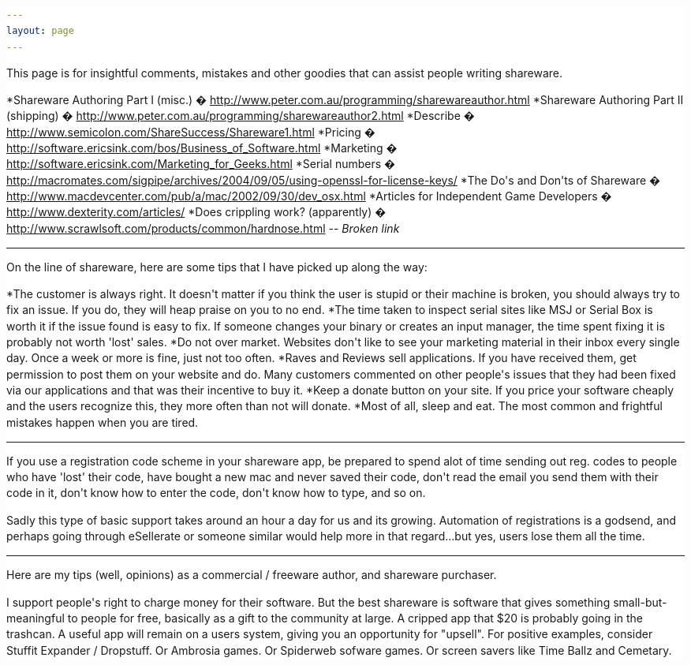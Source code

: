 ```yaml
---
layout: page
---
```


This page is for insightful comments, mistakes and other goodies that can assist people writing shareware.


*Shareware Authoring Part I (misc.) � http://www.peter.com.au/programming/sharewareauthor.html
*Shareware Authoring Part II (shipping) � http://www.peter.com.au/programming/sharewareauthor2.html
*Describe � http://www.semicolon.com/ShareSuccess/Shareware1.html
*Pricing � http://software.ericsink.com/bos/Business_of_Software.html
*Marketing � http://software.ericsink.com/Marketing_for_Geeks.html
*Serial numbers � http://macromates.com/sigpipe/archives/2004/09/05/using-openssl-for-license-keys/
*The Do's and Don'ts of Shareware � http://www.macdevcenter.com/pub/a/mac/2002/09/30/dev_osx.html
*Articles for Independent Game Developers � http://www.dexterity.com/articles/
*Does crippling work? (apparently) � http://www.scrawlsoft.com/products/common/hardnose.html -- *Broken link*


----

On the line of shareware, here are some tips that I have picked up along the way:
 
 *The customer is always right. It doesn't matter if you think the user is stupid or their machine is broken, you should always try to fix an issue. If you do, they will heap praise on you to no end.
 *The time taken to inspect serial sites like MSJ or Serial Box is worth it if the issue found is easy to fix. If someone changes your binary or creates an input manager, the time spent fixing it is probably not worth 'lost' sales.
 *Do not over market. Websites don't like to see your marketing material in their inbox every single day. Once a week or more is fine, just not too often.
 *Raves and Reviews sell applications. If you have received them, get permission to post them on your website and do. Many customers commented on other people's issues that they had been fixed via our applications and that was their incentive to buy it.
 *Keep a donate button on your site. If you price your software cheaply and the users recognize this, they more often than not will donate. 
 *Most of all, sleep and eat. The most common and frightful mistakes happen when you are tired.


----

If you use a registration code scheme in your shareware app, be prepared to spend alot of time sending out reg. codes to people who have 'lost' their code, have bought a new mac and never saved their code, don't read the email you send them with their code in it, don't know how to enter the code, don't know how to type, and so on.

Sadly this type of basic support takes around an hour a day for us and its growing. Automation of registrations is a godsend, and perhaps going through eSellerate or someone similar would help more in that regard...but yes, users lose them all the time.

----

Here are my tips (well, opinions) as a commercial / freeware author, and shareware purchaser. 

I support people's right to charge money for their software. But the best shareware is software that gives something small-but-meaningful to people for free, basically as a gift to the community at large. A cripped app that $20 is probably going in the trashcan. A useful app will remain on a users system, giving you an opportunity for "upsell". For positive examples, consider Stuffit Expander / Dropstuff. Or Ambrosia games. Or Spiderweb sofware games. Or screen savers like Time Ballz and Cemetary. 
